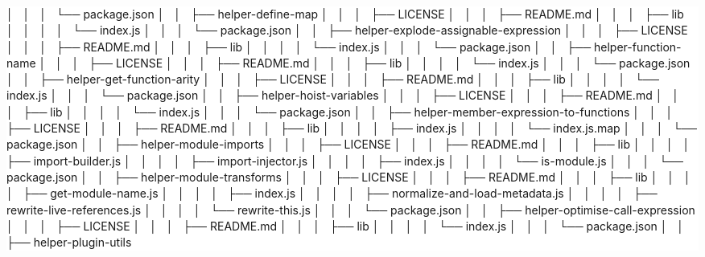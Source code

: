 │       │   │   └── package.json
│       │   ├── helper-define-map
│       │   │   ├── LICENSE
│       │   │   ├── README.md
│       │   │   ├── lib
│       │   │   │   └── index.js
│       │   │   └── package.json
│       │   ├── helper-explode-assignable-expression
│       │   │   ├── LICENSE
│       │   │   ├── README.md
│       │   │   ├── lib
│       │   │   │   └── index.js
│       │   │   └── package.json
│       │   ├── helper-function-name
│       │   │   ├── LICENSE
│       │   │   ├── README.md
│       │   │   ├── lib
│       │   │   │   └── index.js
│       │   │   └── package.json
│       │   ├── helper-get-function-arity
│       │   │   ├── LICENSE
│       │   │   ├── README.md
│       │   │   ├── lib
│       │   │   │   └── index.js
│       │   │   └── package.json
│       │   ├── helper-hoist-variables
│       │   │   ├── LICENSE
│       │   │   ├── README.md
│       │   │   ├── lib
│       │   │   │   └── index.js
│       │   │   └── package.json
│       │   ├── helper-member-expression-to-functions
│       │   │   ├── LICENSE
│       │   │   ├── README.md
│       │   │   ├── lib
│       │   │   │   ├── index.js
│       │   │   │   └── index.js.map
│       │   │   └── package.json
│       │   ├── helper-module-imports
│       │   │   ├── LICENSE
│       │   │   ├── README.md
│       │   │   ├── lib
│       │   │   │   ├── import-builder.js
│       │   │   │   ├── import-injector.js
│       │   │   │   ├── index.js
│       │   │   │   └── is-module.js
│       │   │   └── package.json
│       │   ├── helper-module-transforms
│       │   │   ├── LICENSE
│       │   │   ├── README.md
│       │   │   ├── lib
│       │   │   │   ├── get-module-name.js
│       │   │   │   ├── index.js
│       │   │   │   ├── normalize-and-load-metadata.js
│       │   │   │   ├── rewrite-live-references.js
│       │   │   │   └── rewrite-this.js
│       │   │   └── package.json
│       │   ├── helper-optimise-call-expression
│       │   │   ├── LICENSE
│       │   │   ├── README.md
│       │   │   ├── lib
│       │   │   │   └── index.js
│       │   │   └── package.json
│       │   ├── helper-plugin-utils